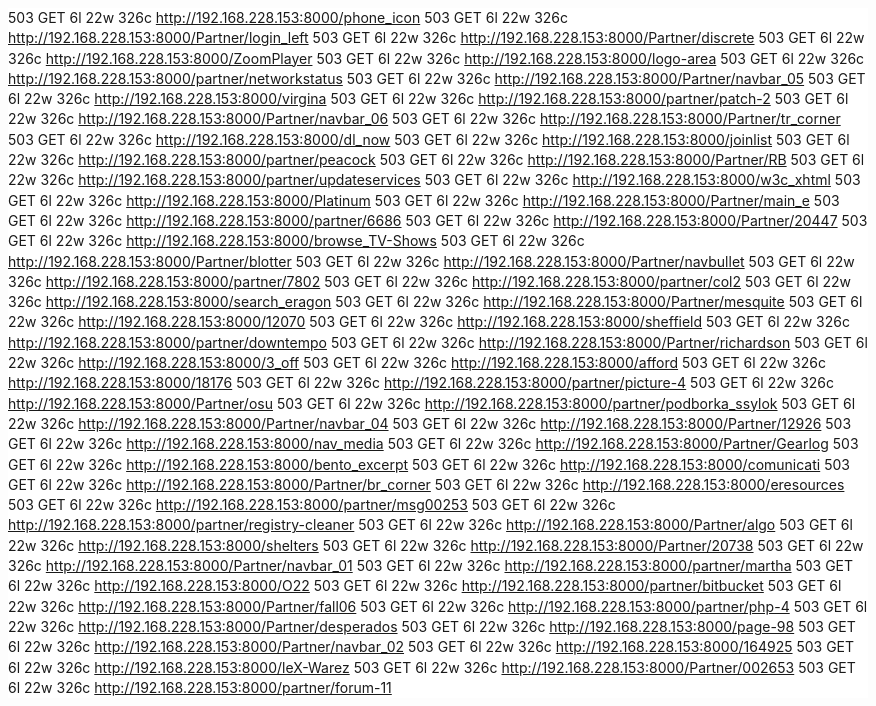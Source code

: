 503      GET        6l       22w      326c http://192.168.228.153:8000/phone_icon
503      GET        6l       22w      326c http://192.168.228.153:8000/Partner/login_left
503      GET        6l       22w      326c http://192.168.228.153:8000/Partner/discrete
503      GET        6l       22w      326c http://192.168.228.153:8000/ZoomPlayer
503      GET        6l       22w      326c http://192.168.228.153:8000/logo-area
503      GET        6l       22w      326c http://192.168.228.153:8000/partner/networkstatus
503      GET        6l       22w      326c http://192.168.228.153:8000/Partner/navbar_05
503      GET        6l       22w      326c http://192.168.228.153:8000/virgina
503      GET        6l       22w      326c http://192.168.228.153:8000/partner/patch-2
503      GET        6l       22w      326c http://192.168.228.153:8000/Partner/navbar_06
503      GET        6l       22w      326c http://192.168.228.153:8000/Partner/tr_corner
503      GET        6l       22w      326c http://192.168.228.153:8000/dl_now
503      GET        6l       22w      326c http://192.168.228.153:8000/joinlist
503      GET        6l       22w      326c http://192.168.228.153:8000/partner/peacock
503      GET        6l       22w      326c http://192.168.228.153:8000/Partner/RB
503      GET        6l       22w      326c http://192.168.228.153:8000/partner/updateservices
503      GET        6l       22w      326c http://192.168.228.153:8000/w3c_xhtml
503      GET        6l       22w      326c http://192.168.228.153:8000/Platinum
503      GET        6l       22w      326c http://192.168.228.153:8000/Partner/main_e
503      GET        6l       22w      326c http://192.168.228.153:8000/partner/6686
503      GET        6l       22w      326c http://192.168.228.153:8000/Partner/20447
503      GET        6l       22w      326c http://192.168.228.153:8000/browse_TV-Shows
503      GET        6l       22w      326c http://192.168.228.153:8000/Partner/blotter
503      GET        6l       22w      326c http://192.168.228.153:8000/Partner/navbullet
503      GET        6l       22w      326c http://192.168.228.153:8000/partner/7802
503      GET        6l       22w      326c http://192.168.228.153:8000/partner/col2
503      GET        6l       22w      326c http://192.168.228.153:8000/search_eragon
503      GET        6l       22w      326c http://192.168.228.153:8000/Partner/mesquite
503      GET        6l       22w      326c http://192.168.228.153:8000/12070
503      GET        6l       22w      326c http://192.168.228.153:8000/sheffield
503      GET        6l       22w      326c http://192.168.228.153:8000/partner/downtempo
503      GET        6l       22w      326c http://192.168.228.153:8000/Partner/richardson
503      GET        6l       22w      326c http://192.168.228.153:8000/3_off
503      GET        6l       22w      326c http://192.168.228.153:8000/afford
503      GET        6l       22w      326c http://192.168.228.153:8000/18176
503      GET        6l       22w      326c http://192.168.228.153:8000/partner/picture-4
503      GET        6l       22w      326c http://192.168.228.153:8000/Partner/osu
503      GET        6l       22w      326c http://192.168.228.153:8000/partner/podborka_ssylok
503      GET        6l       22w      326c http://192.168.228.153:8000/Partner/navbar_04
503      GET        6l       22w      326c http://192.168.228.153:8000/Partner/12926
503      GET        6l       22w      326c http://192.168.228.153:8000/nav_media
503      GET        6l       22w      326c http://192.168.228.153:8000/Partner/Gearlog
503      GET        6l       22w      326c http://192.168.228.153:8000/bento_excerpt
503      GET        6l       22w      326c http://192.168.228.153:8000/comunicati
503      GET        6l       22w      326c http://192.168.228.153:8000/Partner/br_corner
503      GET        6l       22w      326c http://192.168.228.153:8000/eresources
503      GET        6l       22w      326c http://192.168.228.153:8000/partner/msg00253
503      GET        6l       22w      326c http://192.168.228.153:8000/partner/registry-cleaner
503      GET        6l       22w      326c http://192.168.228.153:8000/Partner/algo
503      GET        6l       22w      326c http://192.168.228.153:8000/shelters
503      GET        6l       22w      326c http://192.168.228.153:8000/Partner/20738
503      GET        6l       22w      326c http://192.168.228.153:8000/Partner/navbar_01
503      GET        6l       22w      326c http://192.168.228.153:8000/partner/martha
503      GET        6l       22w      326c http://192.168.228.153:8000/O22
503      GET        6l       22w      326c http://192.168.228.153:8000/partner/bitbucket
503      GET        6l       22w      326c http://192.168.228.153:8000/Partner/fall06
503      GET        6l       22w      326c http://192.168.228.153:8000/partner/php-4
503      GET        6l       22w      326c http://192.168.228.153:8000/Partner/desperados
503      GET        6l       22w      326c http://192.168.228.153:8000/page-98
503      GET        6l       22w      326c http://192.168.228.153:8000/Partner/navbar_02
503      GET        6l       22w      326c http://192.168.228.153:8000/164925
503      GET        6l       22w      326c http://192.168.228.153:8000/leX-Warez
503      GET        6l       22w      326c http://192.168.228.153:8000/Partner/002653
503      GET        6l       22w      326c http://192.168.228.153:8000/partner/forum-11